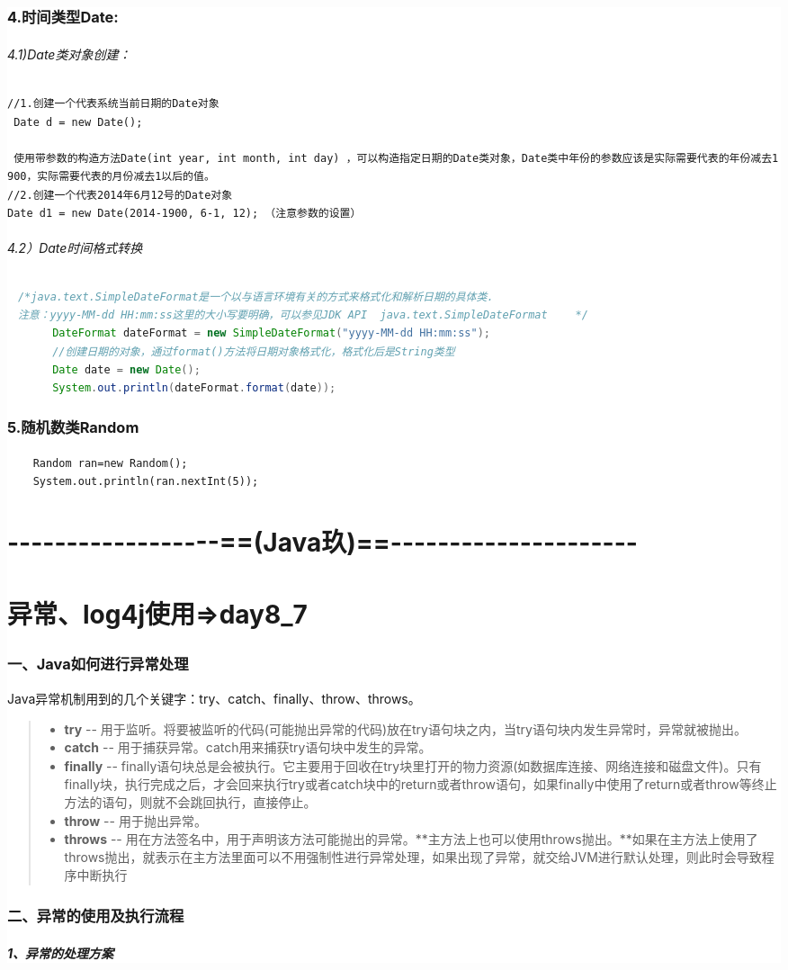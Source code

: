 ### 4.时间类型Date:

###### 4.1)Date类对象创建：

```
//1.创建一个代表系统当前日期的Date对象
 Date d = new Date();
 
 使用带参数的构造方法Date(int year, int month, int day) ，可以构造指定日期的Date类对象，Date类中年份的参数应该是实际需要代表的年份减去1900，实际需要代表的月份减去1以后的值。
//2.创建一个代表2014年6月12号的Date对象
Date d1 = new Date(2014-1900, 6-1, 12); （注意参数的设置）
```

###### 4.2）Date时间格式转换

```java
　/*java.text.SimpleDateFormat是一个以与语言环境有关的方式来格式化和解析日期的具体类.
　注意：yyyy-MM-dd HH:mm:ss这里的大小写要明确，可以参见JDK API  java.text.SimpleDateFormat 　　*/
       DateFormat dateFormat = new SimpleDateFormat("yyyy-MM-dd HH:mm:ss");
       //创建日期的对象，通过format()方法将日期对象格式化，格式化后是String类型
       Date date = new Date();
       System.out.println(dateFormat.format(date));
```

### 5.随机数类Random

```
	Random ran=new Random();
	System.out.println(ran.nextInt(5));
```

# ------------------==(Java玖)==---------------------

# 异常、log4j使用=>day8_7

### 一、Java如何进行异常处理

Java异常机制用到的几个关键字：try、catch、finally、throw、throws。

>-  **try**     -- 用于监听。将要被监听的代码(可能抛出异常的代码)放在try语句块之内，当try语句块内发生异常时，异常就被抛出。
>-  **catch**  -- 用于捕获异常。catch用来捕获try语句块中发生的异常。
>-  **finally** -- finally语句块总是会被执行。它主要用于回收在try块里打开的物力资源(如数据库连接、网络连接和磁盘文件)。只有finally块，执行完成之后，才会回来执行try或者catch块中的return或者throw语句，如果finally中使用了return或者throw等终止方法的语句，则就不会跳回执行，直接停止。
>-  **throw**  -- 用于抛出异常。
>-  **throws** -- 用在方法签名中，用于声明该方法可能抛出的异常。**主方法上也可以使用throws抛出。**如果在主方法上使用了throws抛出，就表示在主方法里面可以不用强制性进行异常处理，如果出现了异常，就交给JVM进行默认处理，则此时会导致程序中断执行



### 二、异常的使用及执行流程

###### **1、异常的处理方案**
